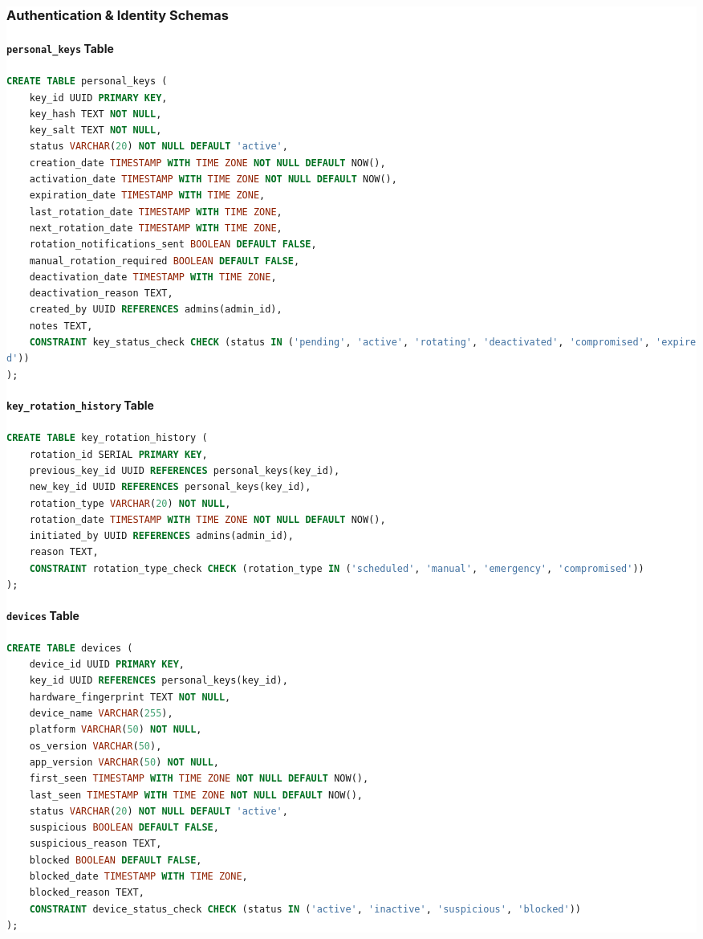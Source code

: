 ### Authentication & Identity Schemas

#### `personal_keys` Table
```sql
CREATE TABLE personal_keys (
    key_id UUID PRIMARY KEY,
    key_hash TEXT NOT NULL,
    key_salt TEXT NOT NULL,
    status VARCHAR(20) NOT NULL DEFAULT 'active',
    creation_date TIMESTAMP WITH TIME ZONE NOT NULL DEFAULT NOW(),
    activation_date TIMESTAMP WITH TIME ZONE NOT NULL DEFAULT NOW(),
    expiration_date TIMESTAMP WITH TIME ZONE,
    last_rotation_date TIMESTAMP WITH TIME ZONE,
    next_rotation_date TIMESTAMP WITH TIME ZONE,
    rotation_notifications_sent BOOLEAN DEFAULT FALSE,
    manual_rotation_required BOOLEAN DEFAULT FALSE,
    deactivation_date TIMESTAMP WITH TIME ZONE,
    deactivation_reason TEXT,
    created_by UUID REFERENCES admins(admin_id),
    notes TEXT,
    CONSTRAINT key_status_check CHECK (status IN ('pending', 'active', 'rotating', 'deactivated', 'compromised', 'expired'))
);
```

#### `key_rotation_history` Table
```sql
CREATE TABLE key_rotation_history (
    rotation_id SERIAL PRIMARY KEY,
    previous_key_id UUID REFERENCES personal_keys(key_id),
    new_key_id UUID REFERENCES personal_keys(key_id),
    rotation_type VARCHAR(20) NOT NULL,
    rotation_date TIMESTAMP WITH TIME ZONE NOT NULL DEFAULT NOW(),
    initiated_by UUID REFERENCES admins(admin_id),
    reason TEXT,
    CONSTRAINT rotation_type_check CHECK (rotation_type IN ('scheduled', 'manual', 'emergency', 'compromised'))
);
```

#### `devices` Table
```sql
CREATE TABLE devices (
    device_id UUID PRIMARY KEY,
    key_id UUID REFERENCES personal_keys(key_id),
    hardware_fingerprint TEXT NOT NULL,
    device_name VARCHAR(255),
    platform VARCHAR(50) NOT NULL,
    os_version VARCHAR(50),
    app_version VARCHAR(50) NOT NULL,
    first_seen TIMESTAMP WITH TIME ZONE NOT NULL DEFAULT NOW(),
    last_seen TIMESTAMP WITH TIME ZONE NOT NULL DEFAULT NOW(),
    status VARCHAR(20) NOT NULL DEFAULT 'active',
    suspicious BOOLEAN DEFAULT FALSE,
    suspicious_reason TEXT,
    blocked BOOLEAN DEFAULT FALSE,
    blocked_date TIMESTAMP WITH TIME ZONE,
    blocked_reason TEXT,
    CONSTRAINT device_status_check CHECK (status IN ('active', 'inactive', 'suspicious', 'blocked'))
);
```
